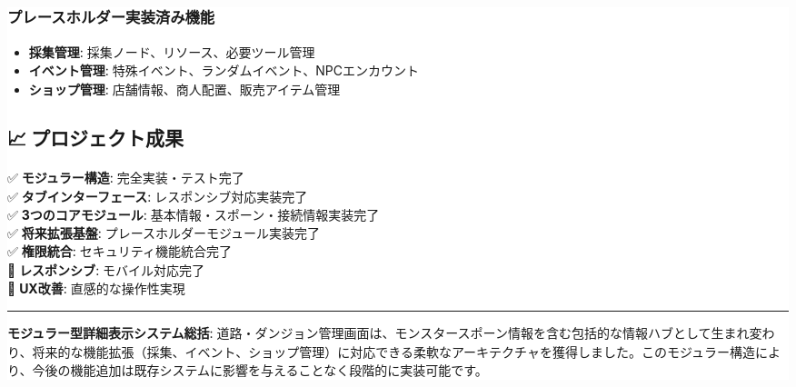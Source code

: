 ### プレースホルダー実装済み機能
- **採集管理**: 採集ノード、リソース、必要ツール管理
- **イベント管理**: 特殊イベント、ランダムイベント、NPCエンカウント
- **ショップ管理**: 店舗情報、商人配置、販売アイテム管理

## 📈 プロジェクト成果

✅ **モジュラー構造**: 完全実装・テスト完了  
✅ **タブインターフェース**: レスポンシブ対応実装完了  
✅ **3つのコアモジュール**: 基本情報・スポーン・接続情報実装完了  
✅ **将来拡張基盤**: プレースホルダーモジュール実装完了  
✅ **権限統合**: セキュリティ機能統合完了  
📱 **レスポンシブ**: モバイル対応完了  
🎨 **UX改善**: 直感的な操作性実現  

---

**モジュラー型詳細表示システム総括**: 道路・ダンジョン管理画面は、モンスタースポーン情報を含む包括的な情報ハブとして生まれ変わり、将来的な機能拡張（採集、イベント、ショップ管理）に対応できる柔軟なアーキテクチャを獲得しました。このモジュラー構造により、今後の機能追加は既存システムに影響を与えることなく段階的に実装可能です。